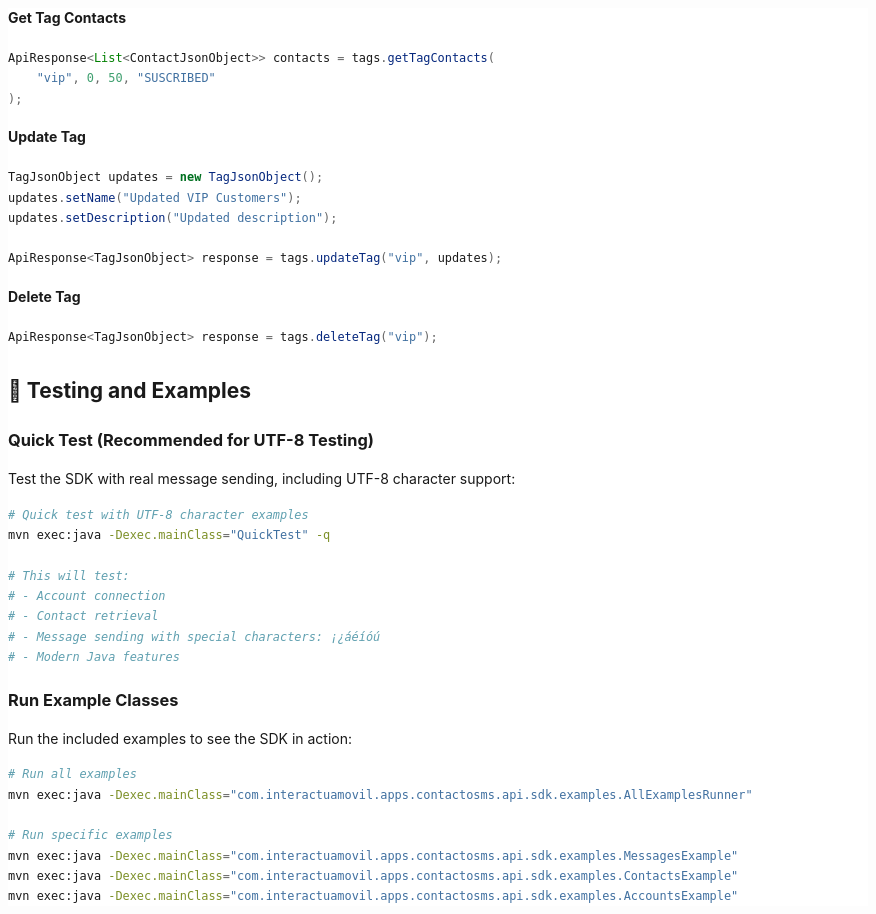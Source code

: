 #### Get Tag Contacts

```java
ApiResponse<List<ContactJsonObject>> contacts = tags.getTagContacts(
    "vip", 0, 50, "SUSCRIBED"
);
```

#### Update Tag

```java
TagJsonObject updates = new TagJsonObject();
updates.setName("Updated VIP Customers");
updates.setDescription("Updated description");

ApiResponse<TagJsonObject> response = tags.updateTag("vip", updates);
```

#### Delete Tag

```java
ApiResponse<TagJsonObject> response = tags.deleteTag("vip");
```

## 🧪 Testing and Examples

### Quick Test (Recommended for UTF-8 Testing)

Test the SDK with real message sending, including UTF-8 character support:

```bash
# Quick test with UTF-8 character examples
mvn exec:java -Dexec.mainClass="QuickTest" -q

# This will test:
# - Account connection
# - Contact retrieval  
# - Message sending with special characters: ¡¿áéíóú
# - Modern Java features
```

### Run Example Classes

Run the included examples to see the SDK in action:

```bash
# Run all examples
mvn exec:java -Dexec.mainClass="com.interactuamovil.apps.contactosms.api.sdk.examples.AllExamplesRunner"

# Run specific examples
mvn exec:java -Dexec.mainClass="com.interactuamovil.apps.contactosms.api.sdk.examples.MessagesExample"
mvn exec:java -Dexec.mainClass="com.interactuamovil.apps.contactosms.api.sdk.examples.ContactsExample"
mvn exec:java -Dexec.mainClass="com.interactuamovil.apps.contactosms.api.sdk.examples.AccountsExample"
```

